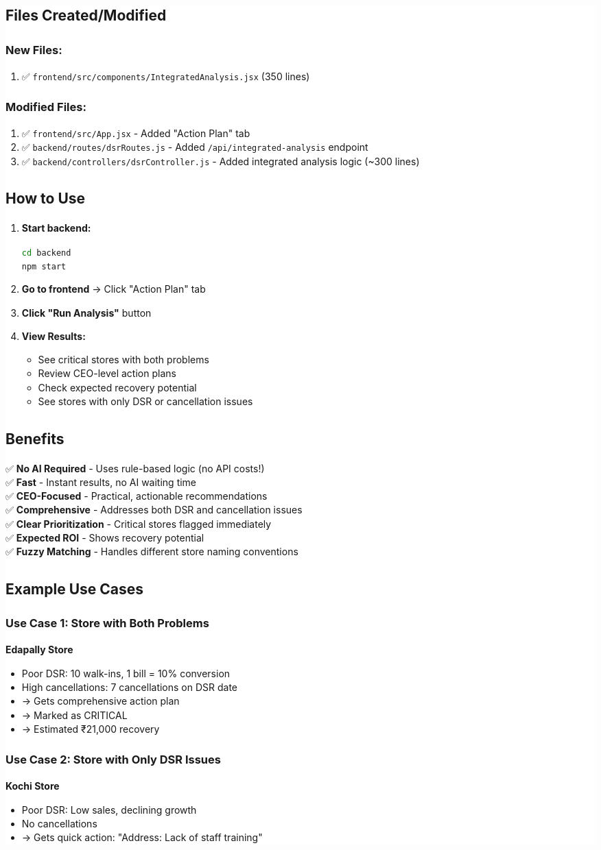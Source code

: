## Files Created/Modified

### New Files:
1. ✅ `frontend/src/components/IntegratedAnalysis.jsx` (350 lines)

### Modified Files:
1. ✅ `frontend/src/App.jsx` - Added "Action Plan" tab
2. ✅ `backend/routes/dsrRoutes.js` - Added `/api/integrated-analysis` endpoint
3. ✅ `backend/controllers/dsrController.js` - Added integrated analysis logic (~300 lines)

## How to Use

1. **Start backend:**
   ```bash
   cd backend
   npm start
   ```

2. **Go to frontend** → Click "Action Plan" tab

3. **Click "Run Analysis"** button

4. **View Results:**
   - See critical stores with both problems
   - Review CEO-level action plans
   - Check expected recovery potential
   - See stores with only DSR or cancellation issues

## Benefits

✅ **No AI Required** - Uses rule-based logic (no API costs!)  
✅ **Fast** - Instant results, no AI waiting time  
✅ **CEO-Focused** - Practical, actionable recommendations  
✅ **Comprehensive** - Addresses both DSR and cancellation issues  
✅ **Clear Prioritization** - Critical stores flagged immediately  
✅ **Expected ROI** - Shows recovery potential  
✅ **Fuzzy Matching** - Handles different store naming conventions  

## Example Use Cases

### Use Case 1: Store with Both Problems
**Edapally Store**
- Poor DSR: 10 walk-ins, 1 bill = 10% conversion
- High cancellations: 7 cancellations on DSR date
- → Gets comprehensive action plan
- → Marked as CRITICAL
- → Estimated ₹21,000 recovery

### Use Case 2: Store with Only DSR Issues
**Kochi Store**
- Poor DSR: Low sales, declining growth
- No cancellations
- → Gets quick action: "Address: Lack of staff training"
